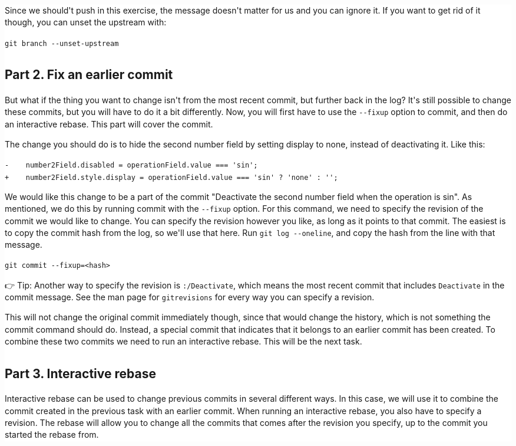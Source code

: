 Since we should't push in this exercise, the message doesn't matter for us and
you can ignore it. If you want to get rid of it though, you can unset the
upstream with:

```
git branch --unset-upstream
```

## Part 2. Fix an earlier commit

But what if the thing you want to change isn't from the most recent commit, but
further back in the log? It's still possible to change these commits, but you
will have to do it a bit differently. Now, you will first have to use the
`--fixup` option to commit, and then do an interactive rebase. This part will
cover the commit.

The change you should do is to hide the second number field by setting display
to none, instead of deactivating it. Like this:

```
-    number2Field.disabled = operationField.value === 'sin';
+    number2Field.style.display = operationField.value === 'sin' ? 'none' : '';
```

We would like this change to be a part of the commit "Deactivate the second
number field when the operation is sin". As mentioned, we do this by running
commit with the `--fixup` option. For this command, we need to specify the
revision of the commit we would like to change. You can specify the revision
however you like, as long as it points to that commit. The easiest is to copy
the commit hash from the log, so we'll use that here. Run `git log --oneline`,
and copy the hash from the line with that message.

```
git commit --fixup=<hash>
```

👉 Tip: Another way to specify the revision is `:/Deactivate`, which means the
most recent commit that includes `Deactivate` in the commit message. See the
man page for `gitrevisions` for every way you can specify a revision.

This will not change the original commit immediately though, since that would
change the history, which is not something the commit command should do.
Instead, a special commit that indicates that it belongs to an earlier commit
has been created. To combine these two commits we need to run an interactive
rebase. This will be the next task.

## Part 3. Interactive rebase

Interactive rebase can be used to change previous commits in several different
ways. In this case, we will use it to combine the commit created in the
previous task with an earlier commit. When running an interactive rebase, you
also have to specify a revision. The rebase will allow you to change all the
commits that comes after the revision you specify, up to the commit you started
the rebase from.
